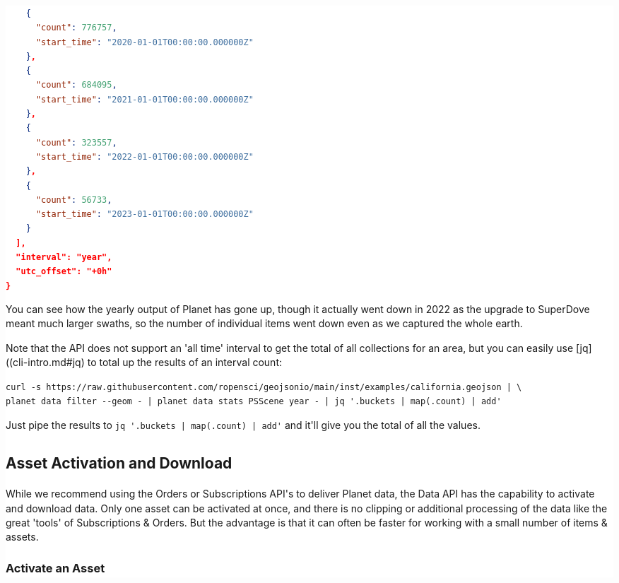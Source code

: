 ```json
    {
      "count": 776757,
      "start_time": "2020-01-01T00:00:00.000000Z"
    },
    {
      "count": 684095,
      "start_time": "2021-01-01T00:00:00.000000Z"
    },
    {
      "count": 323557,
      "start_time": "2022-01-01T00:00:00.000000Z"
    },
    {
      "count": 56733,
      "start_time": "2023-01-01T00:00:00.000000Z"
    }
  ],
  "interval": "year",
  "utc_offset": "+0h"
}
```

You can see how the yearly output of Planet has gone up, though it actually went down in 2022 as the upgrade to 
SuperDove meant much larger swaths, so the number of individual items went down even as we captured the whole
earth.

Note that the API does not support an 'all time' interval to get the total of all collections for an area, but
you can easily use [jq]((cli-intro.md#jq) to total up the results of an interval count:

```
curl -s https://raw.githubusercontent.com/ropensci/geojsonio/main/inst/examples/california.geojson | \
planet data filter --geom - | planet data stats PSScene year - | jq '.buckets | map(.count) | add'
```

Just pipe the results to `jq '.buckets | map(.count) | add'` and it'll give you the total of all the values.

## Asset Activation and Download

While we recommend using the Orders or Subscriptions API's to deliver Planet data, the Data API has the capability
to activate and download data. Only one asset can be activated at once, and there is no clipping or additional 
processing of the data like the great 'tools' of Subscriptions & Orders. But the advantage is that it can often
be faster for working with a small number of items & assets. 

### Activate an Asset
